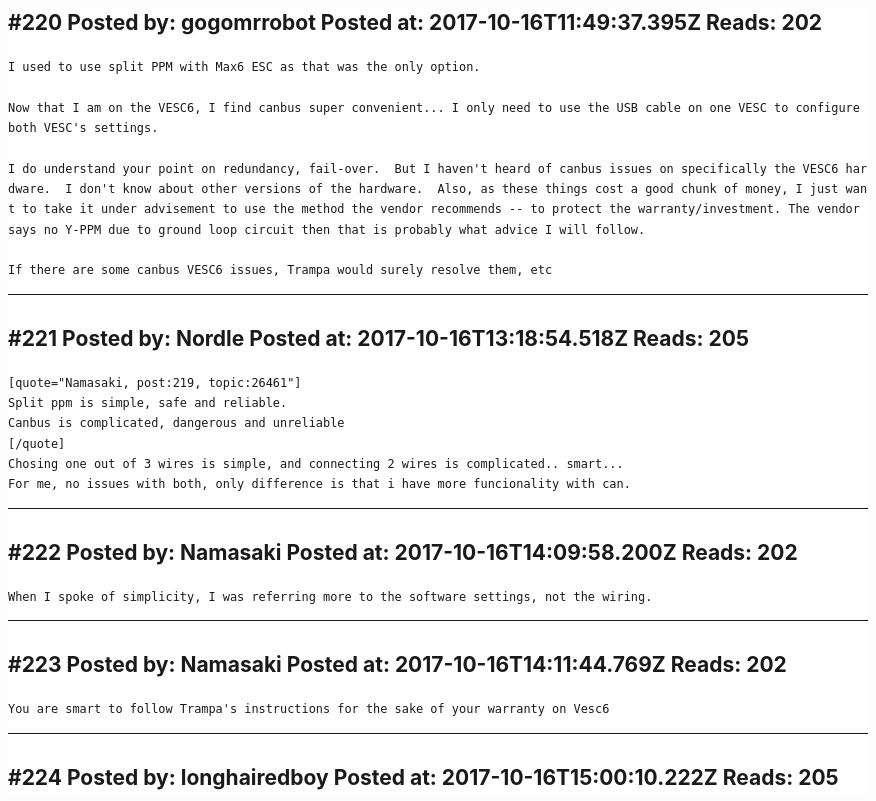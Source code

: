 ## \#220 Posted by: gogomrrobot Posted at: 2017-10-16T11:49:37.395Z Reads: 202

```
I used to use split PPM with Max6 ESC as that was the only option.

Now that I am on the VESC6, I find canbus super convenient... I only need to use the USB cable on one VESC to configure both VESC's settings.

I do understand your point on redundancy, fail-over.  But I haven't heard of canbus issues on specifically the VESC6 hardware.  I don't know about other versions of the hardware.  Also, as these things cost a good chunk of money, I just want to take it under advisement to use the method the vendor recommends -- to protect the warranty/investment. The vendor says no Y-PPM due to ground loop circuit then that is probably what advice I will follow.

If there are some canbus VESC6 issues, Trampa would surely resolve them, etc
```

---
## \#221 Posted by: Nordle Posted at: 2017-10-16T13:18:54.518Z Reads: 205

```
[quote="Namasaki, post:219, topic:26461"]
Split ppm is simple, safe and reliable. 
Canbus is complicated, dangerous and unreliable
[/quote]
Chosing one out of 3 wires is simple, and connecting 2 wires is complicated.. smart...
For me, no issues with both, only difference is that i have more funcionality with can.
```

---
## \#222 Posted by: Namasaki Posted at: 2017-10-16T14:09:58.200Z Reads: 202

```
When I spoke of simplicity, I was referring more to the software settings, not the wiring.
```

---
## \#223 Posted by: Namasaki Posted at: 2017-10-16T14:11:44.769Z Reads: 202

```
You are smart to follow Trampa's instructions for the sake of your warranty on Vesc6
```

---
## \#224 Posted by: longhairedboy Posted at: 2017-10-16T15:00:10.222Z Reads: 205
